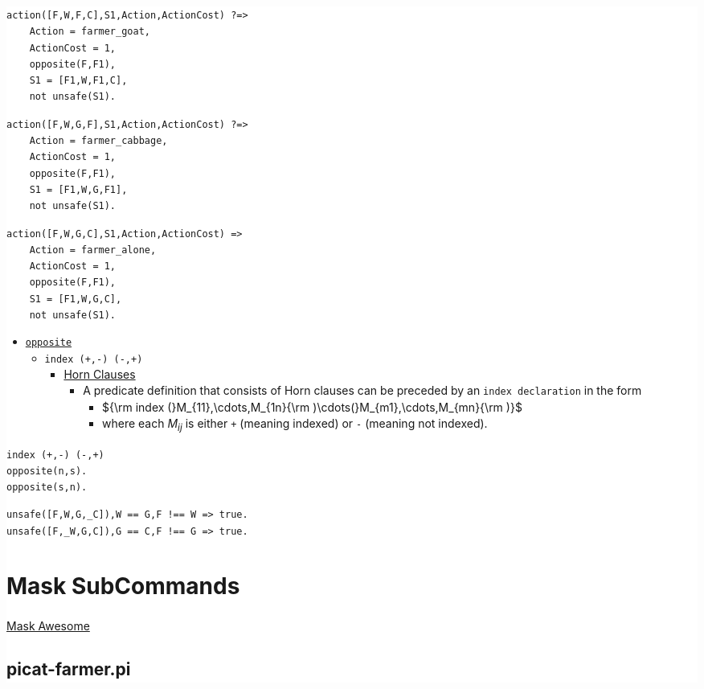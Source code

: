 ``` picat
action([F,W,F,C],S1,Action,ActionCost) ?=>
    Action = farmer_goat,
    ActionCost = 1,        
    opposite(F,F1),
    S1 = [F1,W,F1,C],
    not unsafe(S1).
```

``` picat
action([F,W,G,F],S1,Action,ActionCost) ?=>
    Action = farmer_cabbage,
    ActionCost = 1,        
    opposite(F,F1),
    S1 = [F1,W,G,F1],
    not unsafe(S1).
```

``` picat
action([F,W,G,C],S1,Action,ActionCost) =>
    Action = farmer_alone,
    ActionCost = 1,        
    opposite(F,F1),
    S1 = [F1,W,G,C],
    not unsafe(S1).
```



-   [`opposite`](#opposite)
    -   `index (+,-) (-,+)`
        -   [Horn
            Clauses](http://retina.inf.ufsc.br/picat_guide/#x1-130001.2)
            -   A predicate definition that consists of Horn clauses can
                be preceded by an `index declaration` in the form
                -   ${\rm index (}M_{11},\cdots,M_{1n}{\rm )\cdots(}M_{m1},\cdots,M_{mn}{\rm )}$
                -   where each $M_{ij}$ is either `+` (meaning indexed)
                    or `-` (meaning not indexed).



``` picat
index (+,-) (-,+)
opposite(n,s).
opposite(s,n).
```

``` picat
unsafe([F,W,G,_C]),W == G,F !== W => true.
unsafe([F,_W,G,C]),G == C,F !== G => true.
```

# Mask SubCommands

[Mask Awesome](https://github.com/huzhenghui/mask-awesome)

## picat-farmer.pi
